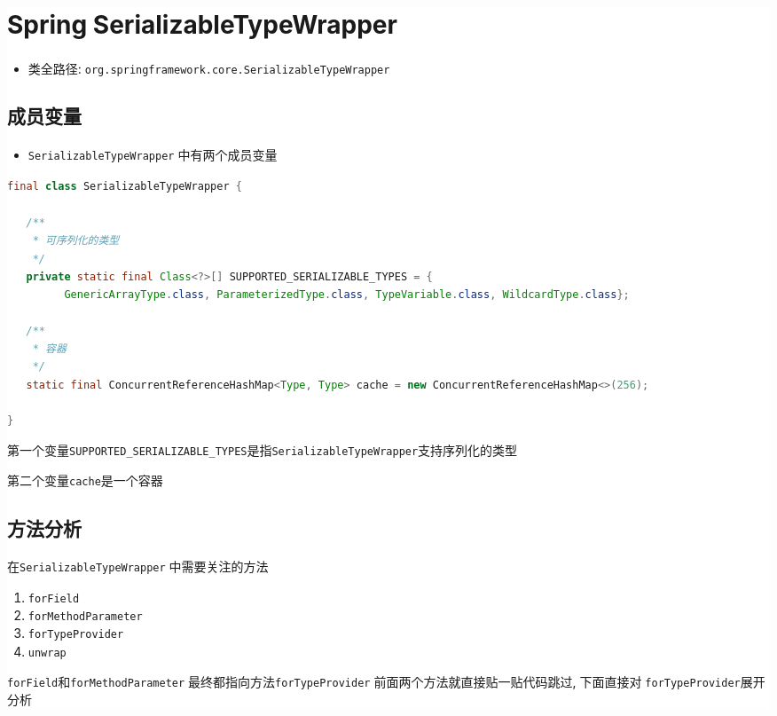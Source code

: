 # Spring SerializableTypeWrapper
- 类全路径: `org.springframework.core.SerializableTypeWrapper`





## 成员变量

- `SerializableTypeWrapper` 中有两个成员变量



```java
final class SerializableTypeWrapper {

   /**
    * 可序列化的类型
    */
   private static final Class<?>[] SUPPORTED_SERIALIZABLE_TYPES = {
         GenericArrayType.class, ParameterizedType.class, TypeVariable.class, WildcardType.class};

   /**
    * 容器
    */
   static final ConcurrentReferenceHashMap<Type, Type> cache = new ConcurrentReferenceHashMap<>(256);
    
}
```





第一个变量`SUPPORTED_SERIALIZABLE_TYPES`是指`SerializableTypeWrapper`支持序列化的类型

第二个变量`cache`是一个容器





## 方法分析

在`SerializableTypeWrapper` 中需要关注的方法

1. `forField`
2. `forMethodParameter`
3. `forTypeProvider`
4. `unwrap`







`forField`和`forMethodParameter` 最终都指向方法`forTypeProvider` 前面两个方法就直接贴一贴代码跳过, 下面直接对 `forTypeProvider`展开分析
